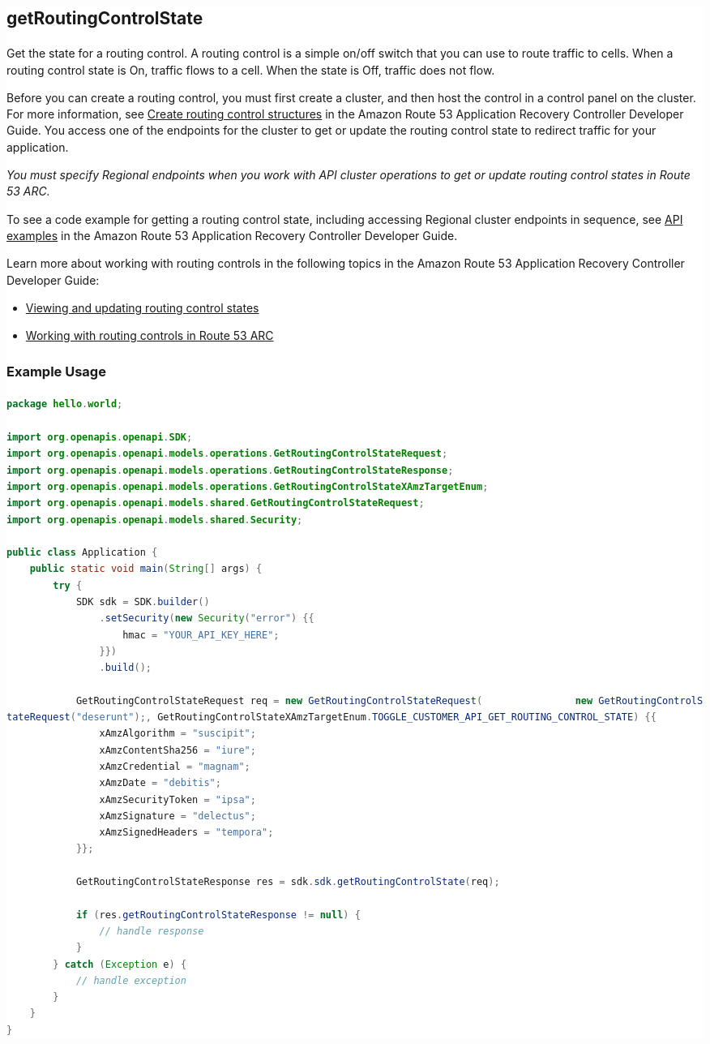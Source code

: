 ## getRoutingControlState

<p>Get the state for a routing control. A routing control is a simple on/off switch that you can use to route traffic to cells. When a routing control state is On, traffic flows to a cell. When the state is Off, traffic does not flow. </p> <p>Before you can create a routing control, you must first create a cluster, and then host the control in a control panel on the cluster. For more information, see <a href="https://docs.aws.amazon.com/r53recovery/latest/dg/routing-control.create.html"> Create routing control structures</a> in the Amazon Route 53 Application Recovery Controller Developer Guide. You access one of the endpoints for the cluster to get or update the routing control state to redirect traffic for your application. </p> <p> <i>You must specify Regional endpoints when you work with API cluster operations to get or update routing control states in Route 53 ARC.</i> </p> <p>To see a code example for getting a routing control state, including accessing Regional cluster endpoints in sequence, see <a href="https://docs.aws.amazon.com/r53recovery/latest/dg/service_code_examples_actions.html">API examples</a> in the Amazon Route 53 Application Recovery Controller Developer Guide.</p> <p>Learn more about working with routing controls in the following topics in the Amazon Route 53 Application Recovery Controller Developer Guide:</p> <ul> <li> <p> <a href="https://docs.aws.amazon.com/r53recovery/latest/dg/routing-control.update.html"> Viewing and updating routing control states</a> </p> </li> <li> <p> <a href="https://docs.aws.amazon.com/r53recovery/latest/dg/routing-control.html">Working with routing controls in Route 53 ARC</a> </p> </li> </ul>

### Example Usage

```java
package hello.world;

import org.openapis.openapi.SDK;
import org.openapis.openapi.models.operations.GetRoutingControlStateRequest;
import org.openapis.openapi.models.operations.GetRoutingControlStateResponse;
import org.openapis.openapi.models.operations.GetRoutingControlStateXAmzTargetEnum;
import org.openapis.openapi.models.shared.GetRoutingControlStateRequest;
import org.openapis.openapi.models.shared.Security;

public class Application {
    public static void main(String[] args) {
        try {
            SDK sdk = SDK.builder()
                .setSecurity(new Security("error") {{
                    hmac = "YOUR_API_KEY_HERE";
                }})
                .build();

            GetRoutingControlStateRequest req = new GetRoutingControlStateRequest(                new GetRoutingControlStateRequest("deserunt");, GetRoutingControlStateXAmzTargetEnum.TOGGLE_CUSTOMER_API_GET_ROUTING_CONTROL_STATE) {{
                xAmzAlgorithm = "suscipit";
                xAmzContentSha256 = "iure";
                xAmzCredential = "magnam";
                xAmzDate = "debitis";
                xAmzSecurityToken = "ipsa";
                xAmzSignature = "delectus";
                xAmzSignedHeaders = "tempora";
            }};            

            GetRoutingControlStateResponse res = sdk.sdk.getRoutingControlState(req);

            if (res.getRoutingControlStateResponse != null) {
                // handle response
            }
        } catch (Exception e) {
            // handle exception
        }
    }
}
```